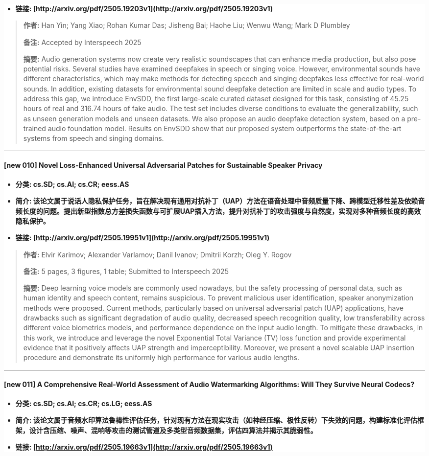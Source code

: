 - **链接: [http://arxiv.org/pdf/2505.19203v1](http://arxiv.org/pdf/2505.19203v1)**

> **作者:** Han Yin; Yang Xiao; Rohan Kumar Das; Jisheng Bai; Haohe Liu; Wenwu Wang; Mark D Plumbley
>
> **备注:** Accepted by Interspeech 2025
>
> **摘要:** Audio generation systems now create very realistic soundscapes that can enhance media production, but also pose potential risks. Several studies have examined deepfakes in speech or singing voice. However, environmental sounds have different characteristics, which may make methods for detecting speech and singing deepfakes less effective for real-world sounds. In addition, existing datasets for environmental sound deepfake detection are limited in scale and audio types. To address this gap, we introduce EnvSDD, the first large-scale curated dataset designed for this task, consisting of 45.25 hours of real and 316.74 hours of fake audio. The test set includes diverse conditions to evaluate the generalizability, such as unseen generation models and unseen datasets. We also propose an audio deepfake detection system, based on a pre-trained audio foundation model. Results on EnvSDD show that our proposed system outperforms the state-of-the-art systems from speech and singing domains.
>
---
#### [new 010] Novel Loss-Enhanced Universal Adversarial Patches for Sustainable Speaker Privacy
- **分类: cs.SD; cs.AI; cs.CR; eess.AS**

- **简介: 该论文属于说话人隐私保护任务，旨在解决现有通用对抗补丁（UAP）方法在语音处理中音频质量下降、跨模型迁移性差及依赖音频长度的问题。提出新型指数总方差损失函数与可扩展UAP插入方法，提升对抗补丁的攻击强度与自然度，实现对多种音频长度的高效隐私保护。**

- **链接: [http://arxiv.org/pdf/2505.19951v1](http://arxiv.org/pdf/2505.19951v1)**

> **作者:** Elvir Karimov; Alexander Varlamov; Danil Ivanov; Dmitrii Korzh; Oleg Y. Rogov
>
> **备注:** 5 pages, 3 figures, 1 table; Submitted to Interspeech 2025
>
> **摘要:** Deep learning voice models are commonly used nowadays, but the safety processing of personal data, such as human identity and speech content, remains suspicious. To prevent malicious user identification, speaker anonymization methods were proposed. Current methods, particularly based on universal adversarial patch (UAP) applications, have drawbacks such as significant degradation of audio quality, decreased speech recognition quality, low transferability across different voice biometrics models, and performance dependence on the input audio length. To mitigate these drawbacks, in this work, we introduce and leverage the novel Exponential Total Variance (TV) loss function and provide experimental evidence that it positively affects UAP strength and imperceptibility. Moreover, we present a novel scalable UAP insertion procedure and demonstrate its uniformly high performance for various audio lengths.
>
---
#### [new 011] A Comprehensive Real-World Assessment of Audio Watermarking Algorithms: Will They Survive Neural Codecs?
- **分类: cs.SD; cs.AI; cs.CR; cs.LG; eess.AS**

- **简介: 该论文属于音频水印算法鲁棒性评估任务，针对现有方法在现实攻击（如神经压缩、极性反转）下失效的问题，构建标准化评估框架，设计含压缩、噪声、混响等攻击的测试管道及多类型音频数据集，评估四算法并揭示其脆弱性。**

- **链接: [http://arxiv.org/pdf/2505.19663v1](http://arxiv.org/pdf/2505.19663v1)**
